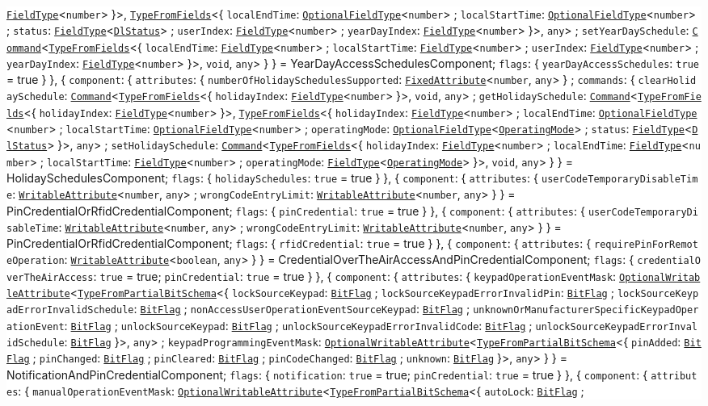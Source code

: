 [`FieldType`](../interfaces/tlv_export.FieldType.md)\<`number`\>  }\>, [`TypeFromFields`](tlv_export.md#typefromfields)\<\{ `localEndTime`: [`OptionalFieldType`](../interfaces/tlv_export.OptionalFieldType.md)\<`number`\> ; `localStartTime`: [`OptionalFieldType`](../interfaces/tlv_export.OptionalFieldType.md)\<`number`\> ; `status`: [`FieldType`](../interfaces/tlv_export.FieldType.md)\<[`DlStatus`](../enums/cluster_export.DoorLock.DlStatus.md)\> ; `userIndex`: [`FieldType`](../interfaces/tlv_export.FieldType.md)\<`number`\> ; `yearDayIndex`: [`FieldType`](../interfaces/tlv_export.FieldType.md)\<`number`\>  }\>, `any`\> ; `setYearDaySchedule`: [`Command`](../interfaces/cluster_export.Command.md)\<[`TypeFromFields`](tlv_export.md#typefromfields)\<\{ `localEndTime`: [`FieldType`](../interfaces/tlv_export.FieldType.md)\<`number`\> ; `localStartTime`: [`FieldType`](../interfaces/tlv_export.FieldType.md)\<`number`\> ; `userIndex`: [`FieldType`](../interfaces/tlv_export.FieldType.md)\<`number`\> ; `yearDayIndex`: [`FieldType`](../interfaces/tlv_export.FieldType.md)\<`number`\>  }\>, `void`, `any`\>  }  } = YearDayAccessSchedulesComponent; `flags`: \{ `yearDayAccessSchedules`: ``true`` = true }  }, \{ `component`: \{ `attributes`: \{ `numberOfHolidaySchedulesSupported`: [`FixedAttribute`](../interfaces/cluster_export.FixedAttribute.md)\<`number`, `any`\>  } ; `commands`: \{ `clearHolidaySchedule`: [`Command`](../interfaces/cluster_export.Command.md)\<[`TypeFromFields`](tlv_export.md#typefromfields)\<\{ `holidayIndex`: [`FieldType`](../interfaces/tlv_export.FieldType.md)\<`number`\>  }\>, `void`, `any`\> ; `getHolidaySchedule`: [`Command`](../interfaces/cluster_export.Command.md)\<[`TypeFromFields`](tlv_export.md#typefromfields)\<\{ `holidayIndex`: [`FieldType`](../interfaces/tlv_export.FieldType.md)\<`number`\>  }\>, [`TypeFromFields`](tlv_export.md#typefromfields)\<\{ `holidayIndex`: [`FieldType`](../interfaces/tlv_export.FieldType.md)\<`number`\> ; `localEndTime`: [`OptionalFieldType`](../interfaces/tlv_export.OptionalFieldType.md)\<`number`\> ; `localStartTime`: [`OptionalFieldType`](../interfaces/tlv_export.OptionalFieldType.md)\<`number`\> ; `operatingMode`: [`OptionalFieldType`](../interfaces/tlv_export.OptionalFieldType.md)\<[`OperatingMode`](../enums/cluster_export.DoorLock.OperatingMode.md)\> ; `status`: [`FieldType`](../interfaces/tlv_export.FieldType.md)\<[`DlStatus`](../enums/cluster_export.DoorLock.DlStatus.md)\>  }\>, `any`\> ; `setHolidaySchedule`: [`Command`](../interfaces/cluster_export.Command.md)\<[`TypeFromFields`](tlv_export.md#typefromfields)\<\{ `holidayIndex`: [`FieldType`](../interfaces/tlv_export.FieldType.md)\<`number`\> ; `localEndTime`: [`FieldType`](../interfaces/tlv_export.FieldType.md)\<`number`\> ; `localStartTime`: [`FieldType`](../interfaces/tlv_export.FieldType.md)\<`number`\> ; `operatingMode`: [`FieldType`](../interfaces/tlv_export.FieldType.md)\<[`OperatingMode`](../enums/cluster_export.DoorLock.OperatingMode.md)\>  }\>, `void`, `any`\>  }  } = HolidaySchedulesComponent; `flags`: \{ `holidaySchedules`: ``true`` = true }  }, \{ `component`: \{ `attributes`: \{ `userCodeTemporaryDisableTime`: [`WritableAttribute`](../interfaces/cluster_export.WritableAttribute.md)\<`number`, `any`\> ; `wrongCodeEntryLimit`: [`WritableAttribute`](../interfaces/cluster_export.WritableAttribute.md)\<`number`, `any`\>  }  } = PinCredentialOrRfidCredentialComponent; `flags`: \{ `pinCredential`: ``true`` = true }  }, \{ `component`: \{ `attributes`: \{ `userCodeTemporaryDisableTime`: [`WritableAttribute`](../interfaces/cluster_export.WritableAttribute.md)\<`number`, `any`\> ; `wrongCodeEntryLimit`: [`WritableAttribute`](../interfaces/cluster_export.WritableAttribute.md)\<`number`, `any`\>  }  } = PinCredentialOrRfidCredentialComponent; `flags`: \{ `rfidCredential`: ``true`` = true }  }, \{ `component`: \{ `attributes`: \{ `requirePinForRemoteOperation`: [`WritableAttribute`](../interfaces/cluster_export.WritableAttribute.md)\<`boolean`, `any`\>  }  } = CredentialOverTheAirAccessAndPinCredentialComponent; `flags`: \{ `credentialOverTheAirAccess`: ``true`` = true; `pinCredential`: ``true`` = true }  }, \{ `component`: \{ `attributes`: \{ `keypadOperationEventMask`: [`OptionalWritableAttribute`](../interfaces/cluster_export.OptionalWritableAttribute.md)\<[`TypeFromPartialBitSchema`](schema_export.md#typefrompartialbitschema)\<\{ `lockSourceKeypad`: [`BitFlag`](schema_export.md#bitflag) ; `lockSourceKeypadErrorInvalidPin`: [`BitFlag`](schema_export.md#bitflag) ; `lockSourceKeypadErrorInvalidSchedule`: [`BitFlag`](schema_export.md#bitflag) ; `nonAccessUserOperationEventSourceKeypad`: [`BitFlag`](schema_export.md#bitflag) ; `unknownOrManufacturerSpecificKeypadOperationEvent`: [`BitFlag`](schema_export.md#bitflag) ; `unlockSourceKeypad`: [`BitFlag`](schema_export.md#bitflag) ; `unlockSourceKeypadErrorInvalidCode`: [`BitFlag`](schema_export.md#bitflag) ; `unlockSourceKeypadErrorInvalidSchedule`: [`BitFlag`](schema_export.md#bitflag)  }\>, `any`\> ; `keypadProgrammingEventMask`: [`OptionalWritableAttribute`](../interfaces/cluster_export.OptionalWritableAttribute.md)\<[`TypeFromPartialBitSchema`](schema_export.md#typefrompartialbitschema)\<\{ `pinAdded`: [`BitFlag`](schema_export.md#bitflag) ; `pinChanged`: [`BitFlag`](schema_export.md#bitflag) ; `pinCleared`: [`BitFlag`](schema_export.md#bitflag) ; `pinCodeChanged`: [`BitFlag`](schema_export.md#bitflag) ; `unknown`: [`BitFlag`](schema_export.md#bitflag)  }\>, `any`\>  }  } = NotificationAndPinCredentialComponent; `flags`: \{ `notification`: ``true`` = true; `pinCredential`: ``true`` = true }  }, \{ `component`: \{ `attributes`: \{ `manualOperationEventMask`: [`OptionalWritableAttribute`](../interfaces/cluster_export.OptionalWritableAttribute.md)\<[`TypeFromPartialBitSchema`](schema_export.md#typefrompartialbitschema)\<\{ `autoLock`: [`BitFlag`](schema_export.md#bitflag) ;